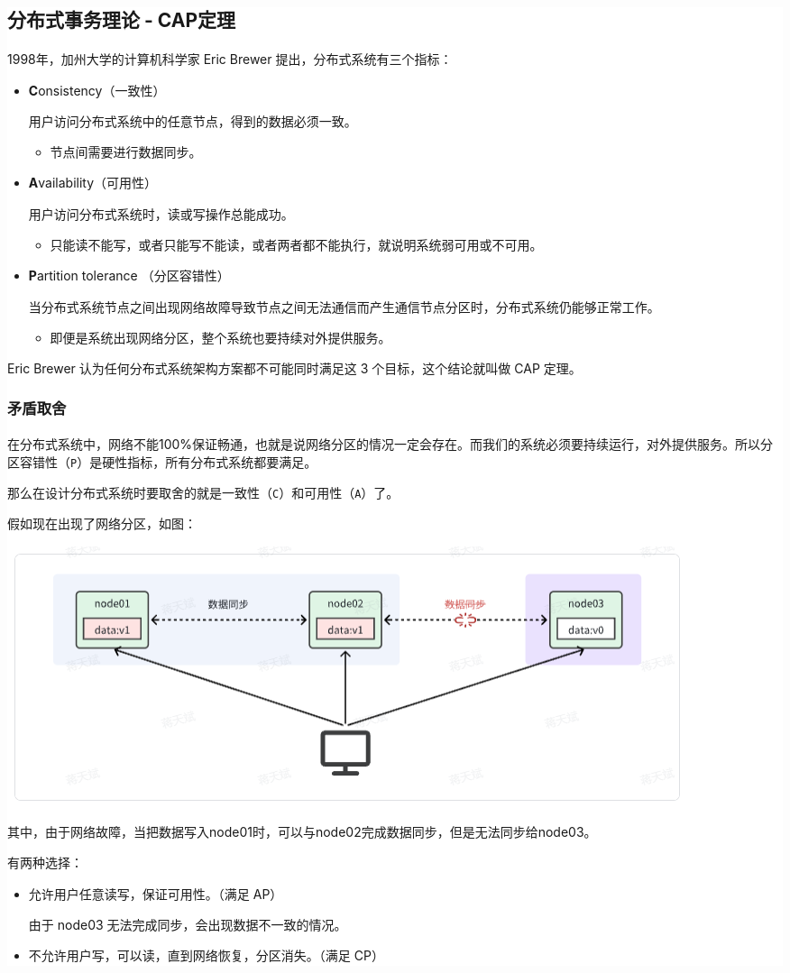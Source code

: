 ## 分布式事务理论 - CAP定理

1998年，加州大学的计算机科学家 Eric Brewer 提出，分布式系统有三个指标：

- **C**onsistency（一致性）

	用户访问分布式系统中的任意节点，得到的数据必须一致。

	- 节点间需要进行数据同步。

- **A**vailability（可用性）

	用户访问分布式系统时，读或写操作总能成功。

	- 只能读不能写，或者只能写不能读，或者两者都不能执行，就说明系统弱可用或不可用。

- **P**artition tolerance （分区容错性）

	当分布式系统节点之间出现网络故障导致节点之间无法通信而产生通信节点分区时，分布式系统仍能够正常工作。

	- 即便是系统出现网络分区，整个系统也要持续对外提供服务。

Eric Brewer 认为任何分布式系统架构方案都不可能同时满足这 3 个目标，这个结论就叫做 CAP 定理。

### 矛盾取舍

在分布式系统中，网络不能100%保证畅通，也就是说网络分区的情况一定会存在。而我们的系统必须要持续运行，对外提供服务。所以分区容错性（`P`）是硬性指标，所有分布式系统都要满足。

那么在设计分布式系统时要取舍的就是一致性（`C`）和可用性（`A`）了。

假如现在出现了网络分区，如图：

![image-20240822111608741](images/Seata/image-20240822111608741.png)

其中，由于网络故障，当把数据写入node01时，可以与node02完成数据同步，但是无法同步给node03。

有两种选择：

- 允许用户任意读写，保证可用性。（满足 AP）

	由于 node03 无法完成同步，会出现数据不一致的情况。

- 不允许用户写，可以读，直到网络恢复，分区消失。（满足 CP）
